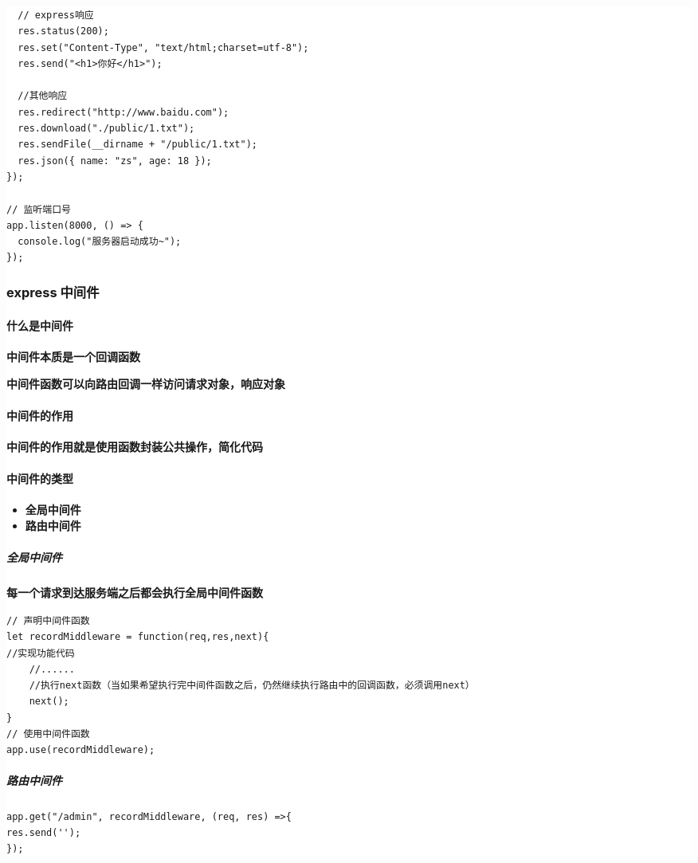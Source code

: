 ```
  // express响应
  res.status(200);
  res.set("Content-Type", "text/html;charset=utf-8");
  res.send("<h1>你好</h1>");
  
  //其他响应
  res.redirect("http://www.baidu.com");
  res.download("./public/1.txt");
  res.sendFile(__dirname + "/public/1.txt");
  res.json({ name: "zs", age: 18 });
});

// 监听端口号
app.listen(8000, () => {
  console.log("服务器启动成功~");
});
```

### express 中间件

#### 什么是中间件

**中间件本质是一个回调函数**

**中间件函数可以向路由回调一样访问请求对象，响应对象**

#### 中间件的作用

**中间件的作用就是使用函数封装公共操作，简化代码**

#### 中间件的类型

- **全局中间件**
- **路由中间件**

##### 全局中间件

**每一个请求到达服务端之后都会执行全局中间件函数**

```
// 声明中间件函数
let recordMiddleware = function(req,res,next){
//实现功能代码
    //......
    //执行next函数（当如果希望执行完中间件函数之后，仍然继续执行路由中的回调函数，必须调用next）
    next();
}
// 使用中间件函数
app.use(recordMiddleware);
```

##### 路由中间件

```
app.get("/admin", recordMiddleware, (req, res) =>{
res.send('');
});
```
